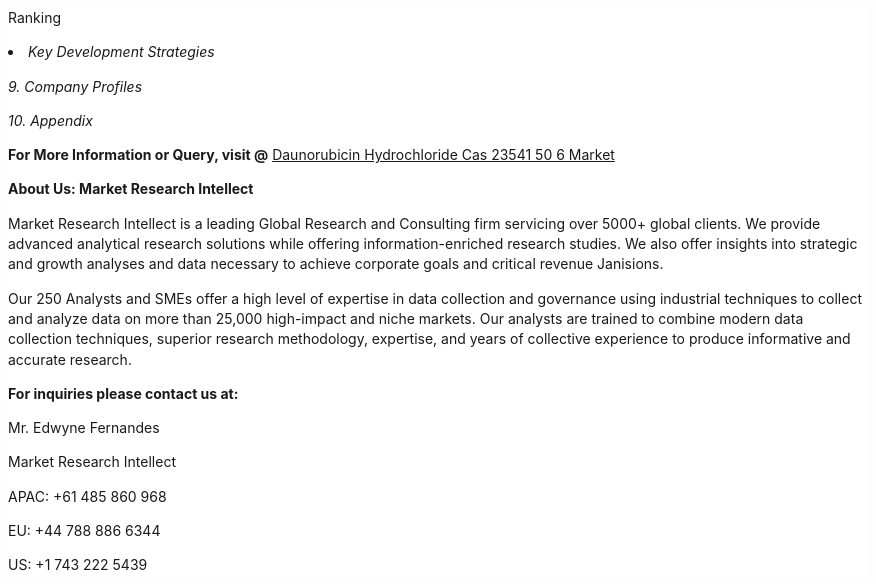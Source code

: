 Ranking</span></em></li><li><em><span class="">Key Development Strategies</span></em></li></ul><p><em><span class="font-[700]">9. Company Profiles</span></em></p><p><em><span class="font-[700]">10. Appendix</span></em></p><p><span class="font-[700]"><strong>For More Information or Query, visit&nbsp;@</strong>&nbsp;</span><span class="font-[700]"><a href="https://www.marketresearchintellect.com/product/global-daunorubicin-hydrochloride-cas-23541-50-6-market-size-and-forecast/?utm_source=Linkedin&utm_medium=838" target="_blank" data-tracking-control-name="article-ssr-frontend-pulse_little-text-block" data-tracking-will-navigate="" data-test-link="">Daunorubicin Hydrochloride Cas 23541 50 6 Market</a></span></p><p><strong><span class="font-[700]">About Us: Market Research Intellect</span></strong></p><p><span class="">Market Research Intellect is a leading Global Research and Consulting firm servicing over 5000+ global clients. We provide advanced analytical research solutions while offering information-enriched research studies.&nbsp;</span>We also offer insights into strategic and growth analyses and data necessary to achieve corporate goals and critical revenue Janisions.</p><p><span class="">Our 250 Analysts and SMEs offer a high level of expertise in data collection and governance using industrial techniques to collect and analyze data on more than 25,000 high-impact and niche markets. Our analysts are trained to combine modern data collection techniques, superior research methodology, expertise, and years of collective experience to produce informative and accurate research.</span></p><p><strong>For inquiries please contact us at:</strong></p><p>Mr. Edwyne Fernandes</p><p>Market Research Intellect</p><p>APAC: +61 485 860 968</p><p>EU: +44 788 886 6344</p><p>US: +1 743 222 5439</p>
